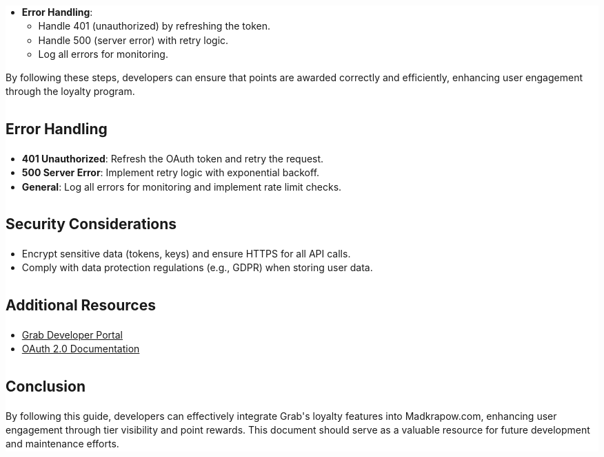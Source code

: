 - **Error Handling**:
  - Handle 401 (unauthorized) by refreshing the token.
  - Handle 500 (server error) with retry logic.
  - Log all errors for monitoring.

By following these steps, developers can ensure that points are awarded correctly and efficiently, enhancing user engagement through the loyalty program.

## Error Handling

- **401 Unauthorized**: Refresh the OAuth token and retry the request.
- **500 Server Error**: Implement retry logic with exponential backoff.
- **General**: Log all errors for monitoring and implement rate limit checks.

## Security Considerations

- Encrypt sensitive data (tokens, keys) and ensure HTTPS for all API calls.
- Comply with data protection regulations (e.g., GDPR) when storing user data.

## Additional Resources

- [Grab Developer Portal](https://developer.grab.com/)
- [OAuth 2.0 Documentation](https://oauth.net/2/)

## Conclusion

By following this guide, developers can effectively integrate Grab's loyalty features into Madkrapow.com, enhancing user engagement through tier visibility and point rewards. This document should serve as a valuable resource for future development and maintenance efforts.
